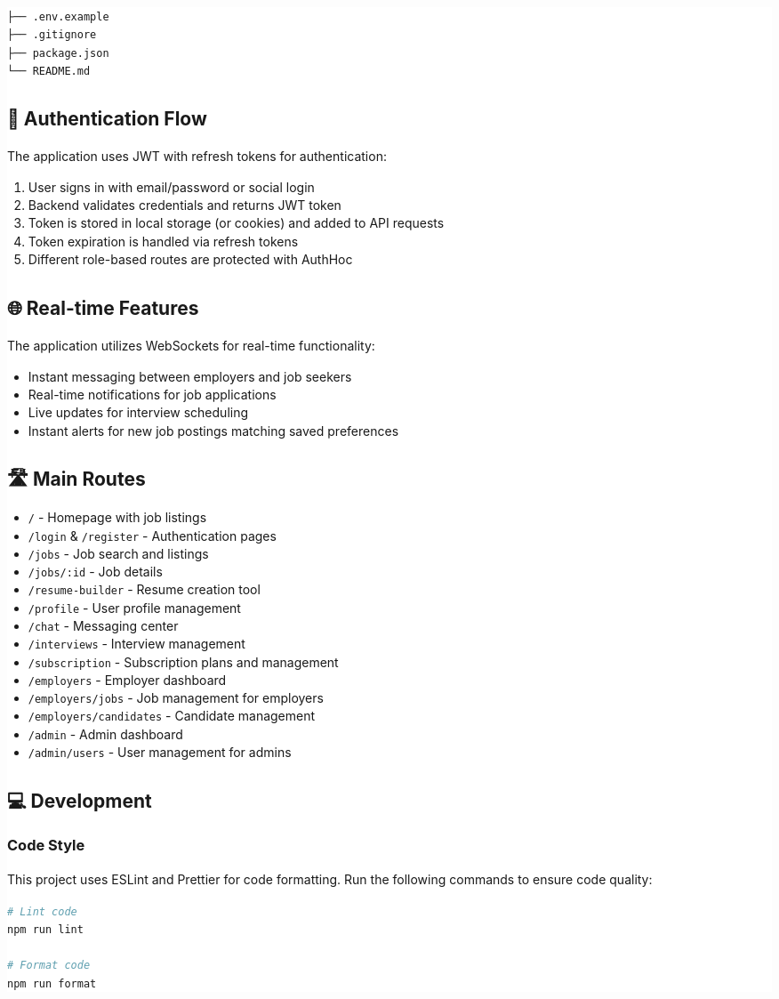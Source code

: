 ```
├── .env.example
├── .gitignore
├── package.json
└── README.md
```

## 🔐 Authentication Flow

The application uses JWT with refresh tokens for authentication:

1. User signs in with email/password or social login
2. Backend validates credentials and returns JWT token
3. Token is stored in local storage (or cookies) and added to API requests
4. Token expiration is handled via refresh tokens
5. Different role-based routes are protected with AuthHoc

## 🌐 Real-time Features

The application utilizes WebSockets for real-time functionality:

- Instant messaging between employers and job seekers
- Real-time notifications for job applications
- Live updates for interview scheduling
- Instant alerts for new job postings matching saved preferences

## 🛣️ Main Routes

- `/` - Homepage with job listings
- `/login` & `/register` - Authentication pages
- `/jobs` - Job search and listings
- `/jobs/:id` - Job details
- `/resume-builder` - Resume creation tool
- `/profile` - User profile management
- `/chat` - Messaging center
- `/interviews` - Interview management
- `/subscription` - Subscription plans and management
- `/employers` - Employer dashboard
- `/employers/jobs` - Job management for employers
- `/employers/candidates` - Candidate management
- `/admin` - Admin dashboard
- `/admin/users` - User management for admins

## 💻 Development

### Code Style

This project uses ESLint and Prettier for code formatting. Run the following commands to ensure code quality:

```bash
# Lint code
npm run lint

# Format code
npm run format
```
